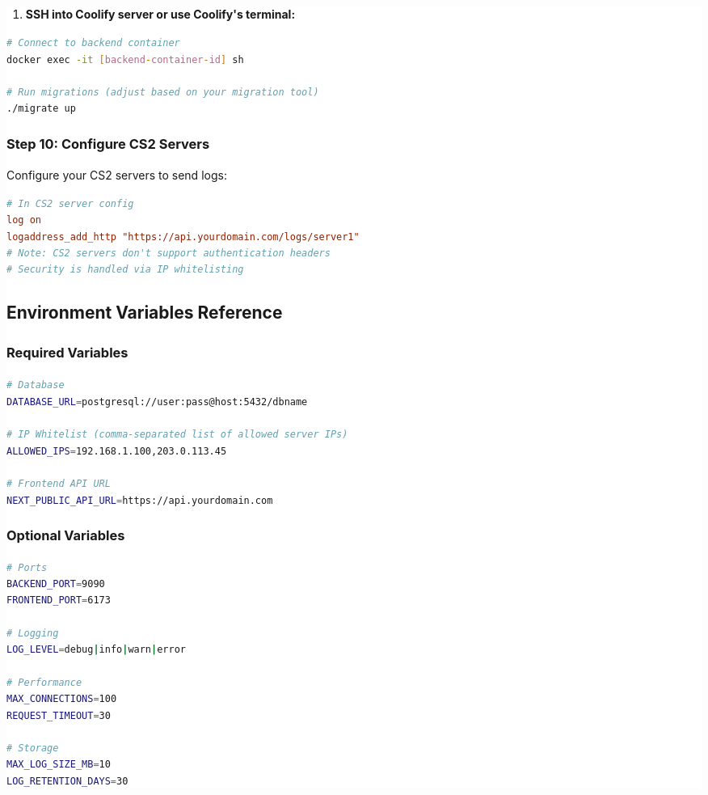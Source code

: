 1. **SSH into Coolify server or use Coolify's terminal:**
```bash
# Connect to backend container
docker exec -it [backend-container-id] sh

# Run migrations (adjust based on your migration tool)
./migrate up
```

### Step 10: Configure CS2 Servers

Configure your CS2 servers to send logs:

```cfg
# In CS2 server config
log on
logaddress_add_http "https://api.yourdomain.com/logs/server1"
# Note: CS2 servers don't support authentication headers
# Security is handled via IP whitelisting
```

## Environment Variables Reference

### Required Variables
```bash
# Database
DATABASE_URL=postgresql://user:pass@host:5432/dbname

# IP Whitelist (comma-separated list of allowed server IPs)
ALLOWED_IPS=192.168.1.100,203.0.113.45

# Frontend API URL
NEXT_PUBLIC_API_URL=https://api.yourdomain.com
```

### Optional Variables
```bash
# Ports
BACKEND_PORT=9090
FRONTEND_PORT=6173

# Logging
LOG_LEVEL=debug|info|warn|error

# Performance
MAX_CONNECTIONS=100
REQUEST_TIMEOUT=30

# Storage
MAX_LOG_SIZE_MB=10
LOG_RETENTION_DAYS=30
```
